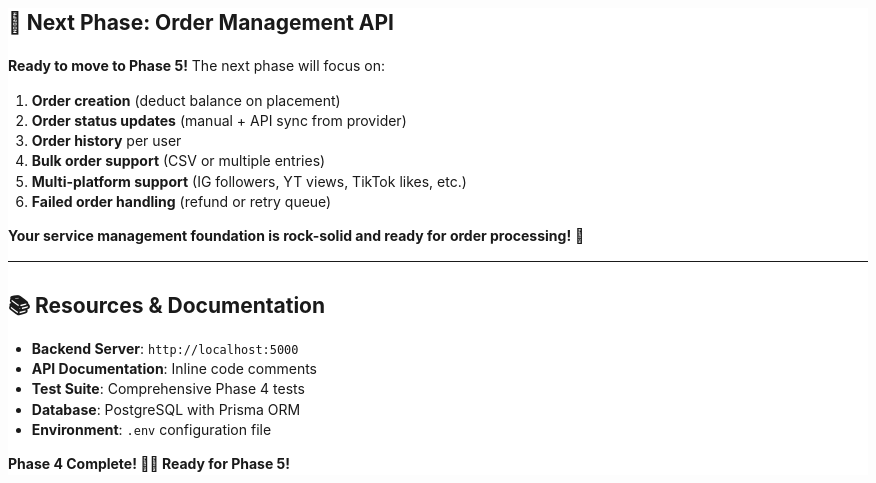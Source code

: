 
## **🔮 Next Phase: Order Management API**

**Ready to move to Phase 5!** The next phase will focus on:

1. **Order creation** (deduct balance on placement)
2. **Order status updates** (manual + API sync from provider)
3. **Order history** per user
4. **Bulk order support** (CSV or multiple entries)
5. **Multi-platform support** (IG followers, YT views, TikTok likes, etc.)
6. **Failed order handling** (refund or retry queue)

**Your service management foundation is rock-solid and ready for order processing!** 🎯

---

## **📚 Resources & Documentation**

- **Backend Server**: `http://localhost:5000`
- **API Documentation**: Inline code comments
- **Test Suite**: Comprehensive Phase 4 tests
- **Database**: PostgreSQL with Prisma ORM
- **Environment**: `.env` configuration file

**Phase 4 Complete! 🎉🚀 Ready for Phase 5!**
